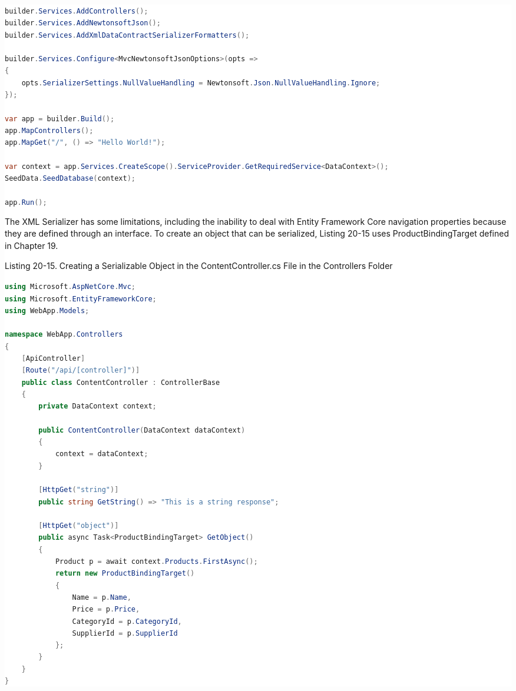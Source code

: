 ```cs
builder.Services.AddControllers();
builder.Services.AddNewtonsoftJson();
builder.Services.AddXmlDataContractSerializerFormatters();

builder.Services.Configure<MvcNewtonsoftJsonOptions>(opts => 
{
	opts.SerializerSettings.NullValueHandling = Newtonsoft.Json.NullValueHandling.Ignore;
});

var app = builder.Build();
app.MapControllers();
app.MapGet("/", () => "Hello World!");

var context = app.Services.CreateScope().ServiceProvider.GetRequiredService<DataContext>();
SeedData.SeedDatabase(context);

app.Run();
```

The XML Serializer has some limitations, including the inability to deal with Entity Framework Core navigation properties because they are defined through an interface. To create an object that can be serialized, Listing 20-15 uses ProductBindingTarget defined in Chapter 19.

Listing 20-15. Creating a Serializable Object in the ContentController.cs File in the Controllers Folder
```cs
using Microsoft.AspNetCore.Mvc;
using Microsoft.EntityFrameworkCore;
using WebApp.Models;

namespace WebApp.Controllers 
{
	[ApiController]
	[Route("/api/[controller]")]
	public class ContentController : ControllerBase 
	{
		private DataContext context;

		public ContentController(DataContext dataContext) 
		{
			context = dataContext;
		}
		
		[HttpGet("string")]
		public string GetString() => "This is a string response";
		
		[HttpGet("object")]
		public async Task<ProductBindingTarget> GetObject() 
		{
			Product p = await context.Products.FirstAsync();
			return new ProductBindingTarget() 
			{
				Name = p.Name, 
				Price = p.Price, 
				CategoryId = p.CategoryId,
				SupplierId = p.SupplierId
			};
		}
	}
}
```
